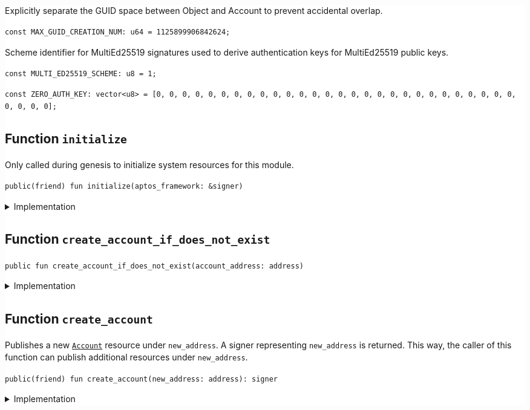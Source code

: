 Explicitly separate the GUID space between Object and Account to prevent accidental overlap.

```move
const MAX_GUID_CREATION_NUM: u64 = 1125899906842624;
```

<a id="0x1_account_MULTI_ED25519_SCHEME"></a>

Scheme identifier for MultiEd25519 signatures used to derive authentication keys for MultiEd25519 public keys.

```move
const MULTI_ED25519_SCHEME: u8 = 1;
```

<a id="0x1_account_ZERO_AUTH_KEY"></a>

```move
const ZERO_AUTH_KEY: vector<u8> = [0, 0, 0, 0, 0, 0, 0, 0, 0, 0, 0, 0, 0, 0, 0, 0, 0, 0, 0, 0, 0, 0, 0, 0, 0, 0, 0, 0, 0, 0, 0, 0];
```

<a id="0x1_account_initialize"></a>

## Function `initialize`

Only called during genesis to initialize system resources for this module.

```move
public(friend) fun initialize(aptos_framework: &signer)
```

<details><summary>Implementation</summary></details>

<a id="0x1_account_create_account_if_does_not_exist"></a>

## Function `create_account_if_does_not_exist`

```move
public fun create_account_if_does_not_exist(account_address: address)
```

<details><summary>Implementation</summary></details>

<a id="0x1_account_create_account"></a>

## Function `create_account`

Publishes a new <code><a href="account.md#0x1_account_Account">Account</a></code> resource under <code>new_address</code>. A signer representing <code>new_address</code>
is returned. This way, the caller of this function can publish additional resources under <code>new_address</code>.

```move
public(friend) fun create_account(new_address: address): signer
```

<details><summary>Implementation</summary></details>

<a id="0x1_account_create_account_unchecked"></a>


[move-book]: https://aptos.dev/move/book/SUMMARY